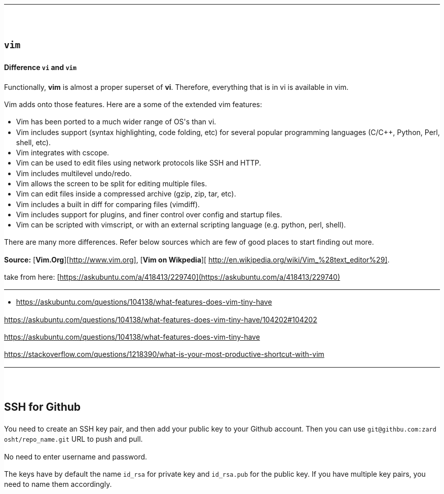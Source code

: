 
----
<br />

## `vim`

#### Difference `vi` and `vim`
Functionally, **vim** is almost a proper superset of **vi**. Therefore, everything that is in vi is available in vim.

Vim adds onto those features. Here are a some of the extended vim features:

 - Vim has been ported to a much wider range of OS's than vi.
 - Vim includes support (syntax highlighting, code folding, etc) for several popular programming languages (C/C++, Python, Perl, shell, etc).
 - Vim integrates with cscope.
 - Vim can be used to edit files using network protocols like SSH and HTTP.
 - Vim includes multilevel undo/redo.
 - Vim allows the screen to be split for editing multiple files.
 - Vim can edit files inside a compressed archive (gzip, zip, tar, etc).
 - Vim includes a built in diff for comparing files (vimdiff).
 - Vim includes support for plugins, and finer control over config and startup files.
 - Vim can be scripted with vimscript, or with an external scripting language (e.g. python, perl, shell).

There are many more differences. Refer below sources which are few of good places to start finding out more.

**Source:** [**Vim.Org**][http://www.vim.org], [**Vim on Wikpedia**][ http://en.wikipedia.org/wiki/Vim_%28text_editor%29].

take from here: [https://askubuntu.com/a/418413/229740](https://askubuntu.com/a/418413/229740)

---

* https://askubuntu.com/questions/104138/what-features-does-vim-tiny-have

https://askubuntu.com/questions/104138/what-features-does-vim-tiny-have/104202#104202

https://askubuntu.com/questions/104138/what-features-does-vim-tiny-have

https://stackoverflow.com/questions/1218390/what-is-your-most-productive-shortcut-with-vim


----
<br />

## SSH for Github

You need to create an SSH key pair, and then add your public key to your Github account. Then you can use `git@githbu.com:zardosht/repo_name.git` URL to push and pull. 

No need to enter username and password. 

The keys have by default the name `id_rsa` for private key and `id_rsa.pub` for the public key. If you have multiple key pairs, you need to name them accordingly. 
